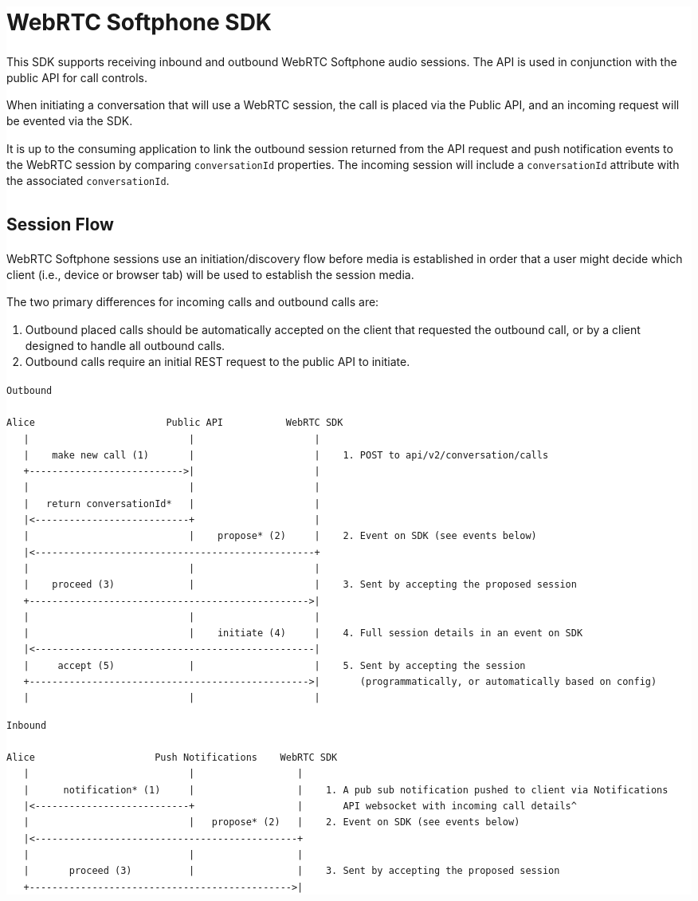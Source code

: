 # WebRTC Softphone SDK

This SDK supports receiving inbound and outbound WebRTC Softphone audio
sessions. The API is used in conjunction with the public API for call controls.

When initiating a conversation that will use a WebRTC session, the call is placed
via the Public API, and an incoming request will be evented via the SDK.

It is up to the consuming application to link the outbound session returned from
the API request and push notification events to the WebRTC session by comparing
`conversationId` properties. The incoming session will include a `conversationId`
attribute with the associated `conversationId`.

## Session Flow


WebRTC Softphone sessions use an initiation/discovery flow before media is
established in order that a user might decide which client (i.e., device or
browser tab) will be used to establish the session media.

The two primary differences for incoming calls and outbound calls are:

1. Outbound placed calls should be automatically accepted on the client that
requested the outbound call, or by a client designed to handle all outbound calls.
2. Outbound calls require an initial REST request to the public API to initiate.

```text
Outbound

Alice                       Public API           WebRTC SDK
   |                            |                     |
   |    make new call (1)       |                     |    1. POST to api/v2/conversation/calls
   +--------------------------->|                     |
   |                            |                     |
   |   return conversationId*   |                     |
   |<---------------------------+                     |
   |                            |    propose* (2)     |    2. Event on SDK (see events below)
   |<-------------------------------------------------+
   |                            |                     |
   |    proceed (3)             |                     |    3. Sent by accepting the proposed session
   +------------------------------------------------->|
   |                            |                     |
   |                            |    initiate (4)     |    4. Full session details in an event on SDK
   |<-------------------------------------------------|
   |     accept (5)             |                     |    5. Sent by accepting the session
   +------------------------------------------------->|       (programmatically, or automatically based on config)
   |                            |                     |
```

```text
Inbound

Alice                     Push Notifications    WebRTC SDK
   |                            |                  |
   |      notification* (1)     |                  |    1. A pub sub notification pushed to client via Notifications
   |<---------------------------+                  |       API websocket with incoming call details^
   |                            |   propose* (2)   |    2. Event on SDK (see events below)
   |<----------------------------------------------+
   |                            |                  |
   |       proceed (3)          |                  |    3. Sent by accepting the proposed session
   +---------------------------------------------->|
```